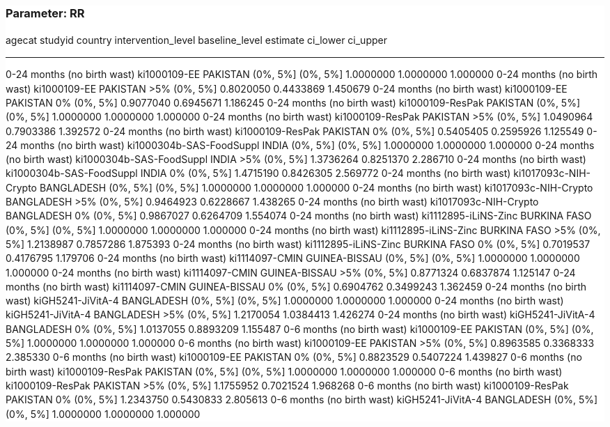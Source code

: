 
### Parameter: RR


agecat                        studyid                    country         intervention_level   baseline_level     estimate    ci_lower   ci_upper
----------------------------  -------------------------  --------------  -------------------  ---------------  ----------  ----------  ---------
0-24 months (no birth wast)   ki1000109-EE               PAKISTAN        (0%, 5%]             (0%, 5%]          1.0000000   1.0000000   1.000000
0-24 months (no birth wast)   ki1000109-EE               PAKISTAN        >5%                  (0%, 5%]          0.8020050   0.4433869   1.450679
0-24 months (no birth wast)   ki1000109-EE               PAKISTAN        0%                   (0%, 5%]          0.9077040   0.6945671   1.186245
0-24 months (no birth wast)   ki1000109-ResPak           PAKISTAN        (0%, 5%]             (0%, 5%]          1.0000000   1.0000000   1.000000
0-24 months (no birth wast)   ki1000109-ResPak           PAKISTAN        >5%                  (0%, 5%]          1.0490964   0.7903386   1.392572
0-24 months (no birth wast)   ki1000109-ResPak           PAKISTAN        0%                   (0%, 5%]          0.5405405   0.2595926   1.125549
0-24 months (no birth wast)   ki1000304b-SAS-FoodSuppl   INDIA           (0%, 5%]             (0%, 5%]          1.0000000   1.0000000   1.000000
0-24 months (no birth wast)   ki1000304b-SAS-FoodSuppl   INDIA           >5%                  (0%, 5%]          1.3736264   0.8251370   2.286710
0-24 months (no birth wast)   ki1000304b-SAS-FoodSuppl   INDIA           0%                   (0%, 5%]          1.4715190   0.8426305   2.569772
0-24 months (no birth wast)   ki1017093c-NIH-Crypto      BANGLADESH      (0%, 5%]             (0%, 5%]          1.0000000   1.0000000   1.000000
0-24 months (no birth wast)   ki1017093c-NIH-Crypto      BANGLADESH      >5%                  (0%, 5%]          0.9464923   0.6228667   1.438265
0-24 months (no birth wast)   ki1017093c-NIH-Crypto      BANGLADESH      0%                   (0%, 5%]          0.9867027   0.6264709   1.554074
0-24 months (no birth wast)   ki1112895-iLiNS-Zinc       BURKINA FASO    (0%, 5%]             (0%, 5%]          1.0000000   1.0000000   1.000000
0-24 months (no birth wast)   ki1112895-iLiNS-Zinc       BURKINA FASO    >5%                  (0%, 5%]          1.2138987   0.7857286   1.875393
0-24 months (no birth wast)   ki1112895-iLiNS-Zinc       BURKINA FASO    0%                   (0%, 5%]          0.7019537   0.4176795   1.179706
0-24 months (no birth wast)   ki1114097-CMIN             GUINEA-BISSAU   (0%, 5%]             (0%, 5%]          1.0000000   1.0000000   1.000000
0-24 months (no birth wast)   ki1114097-CMIN             GUINEA-BISSAU   >5%                  (0%, 5%]          0.8771324   0.6837874   1.125147
0-24 months (no birth wast)   ki1114097-CMIN             GUINEA-BISSAU   0%                   (0%, 5%]          0.6904762   0.3499243   1.362459
0-24 months (no birth wast)   kiGH5241-JiVitA-4          BANGLADESH      (0%, 5%]             (0%, 5%]          1.0000000   1.0000000   1.000000
0-24 months (no birth wast)   kiGH5241-JiVitA-4          BANGLADESH      >5%                  (0%, 5%]          1.2170054   1.0384413   1.426274
0-24 months (no birth wast)   kiGH5241-JiVitA-4          BANGLADESH      0%                   (0%, 5%]          1.0137055   0.8893209   1.155487
0-6 months (no birth wast)    ki1000109-EE               PAKISTAN        (0%, 5%]             (0%, 5%]          1.0000000   1.0000000   1.000000
0-6 months (no birth wast)    ki1000109-EE               PAKISTAN        >5%                  (0%, 5%]          0.8963585   0.3368333   2.385330
0-6 months (no birth wast)    ki1000109-EE               PAKISTAN        0%                   (0%, 5%]          0.8823529   0.5407224   1.439827
0-6 months (no birth wast)    ki1000109-ResPak           PAKISTAN        (0%, 5%]             (0%, 5%]          1.0000000   1.0000000   1.000000
0-6 months (no birth wast)    ki1000109-ResPak           PAKISTAN        >5%                  (0%, 5%]          1.1755952   0.7021524   1.968268
0-6 months (no birth wast)    ki1000109-ResPak           PAKISTAN        0%                   (0%, 5%]          1.2343750   0.5430833   2.805613
0-6 months (no birth wast)    kiGH5241-JiVitA-4          BANGLADESH      (0%, 5%]             (0%, 5%]          1.0000000   1.0000000   1.000000